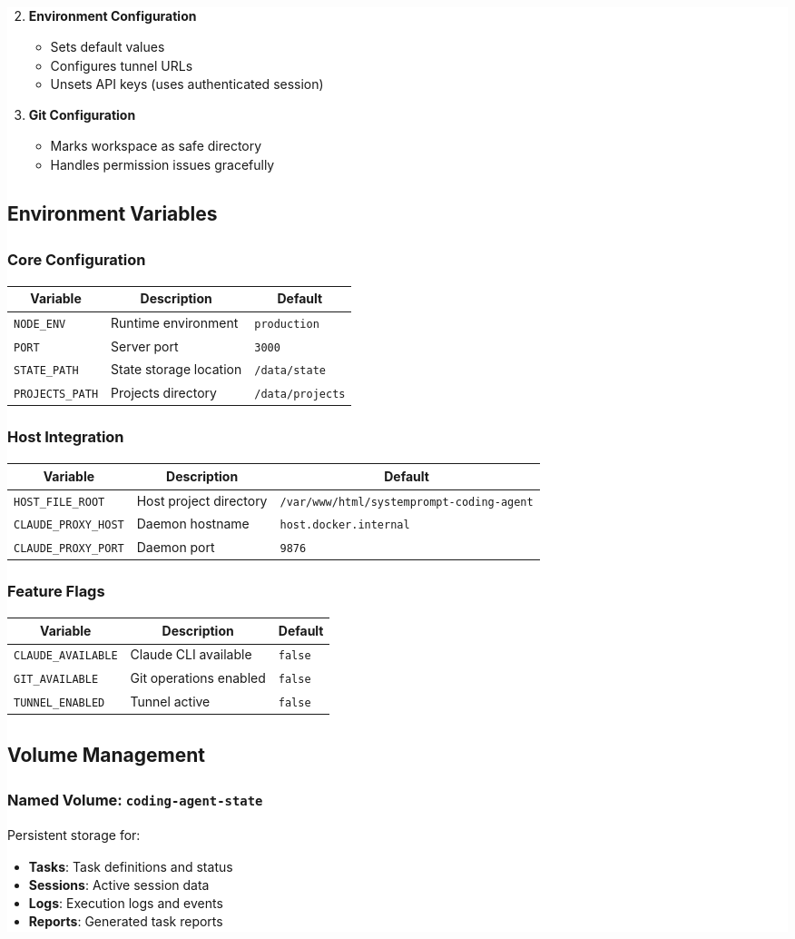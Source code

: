 2. **Environment Configuration**
   - Sets default values
   - Configures tunnel URLs
   - Unsets API keys (uses authenticated session)

3. **Git Configuration**
   - Marks workspace as safe directory
   - Handles permission issues gracefully

## Environment Variables

### Core Configuration
| Variable | Description | Default |
|----------|-------------|---------|
| `NODE_ENV` | Runtime environment | `production` |
| `PORT` | Server port | `3000` |
| `STATE_PATH` | State storage location | `/data/state` |
| `PROJECTS_PATH` | Projects directory | `/data/projects` |

### Host Integration
| Variable | Description | Default |
|----------|-------------|---------|
| `HOST_FILE_ROOT` | Host project directory | `/var/www/html/systemprompt-coding-agent` |
| `CLAUDE_PROXY_HOST` | Daemon hostname | `host.docker.internal` |
| `CLAUDE_PROXY_PORT` | Daemon port | `9876` |

### Feature Flags
| Variable | Description | Default |
|----------|-------------|---------|
| `CLAUDE_AVAILABLE` | Claude CLI available | `false` |
| `GIT_AVAILABLE` | Git operations enabled | `false` |
| `TUNNEL_ENABLED` | Tunnel active | `false` |

## Volume Management

### Named Volume: `coding-agent-state`

Persistent storage for:
- **Tasks**: Task definitions and status
- **Sessions**: Active session data
- **Logs**: Execution logs and events
- **Reports**: Generated task reports
